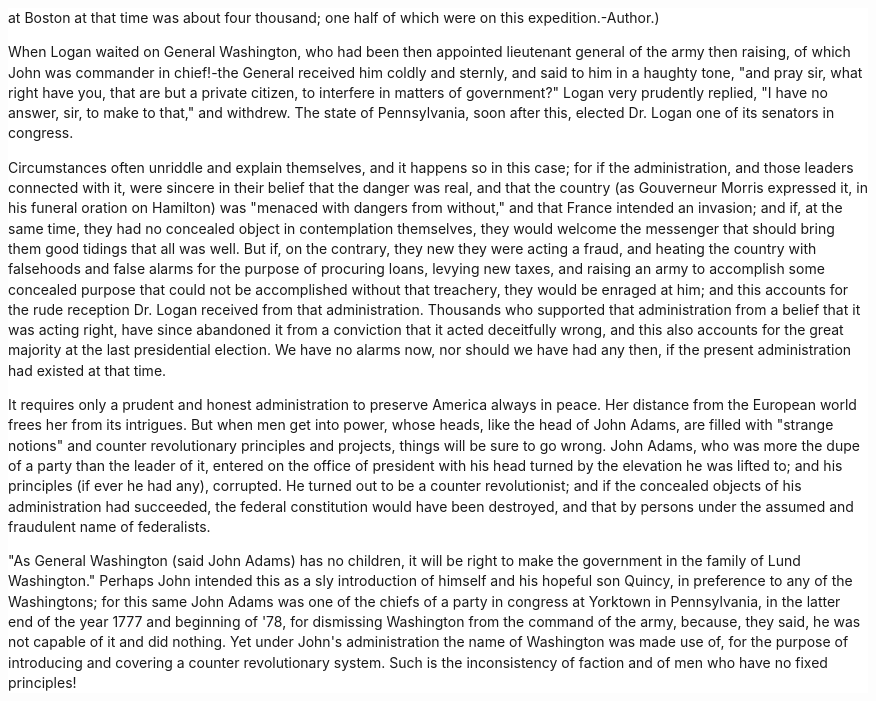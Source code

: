    at Boston at that time was about four thousand; one half of which were on
   this expedition.-Author.)

   When Logan waited on General Washington, who had been then appointed
   lieutenant general of the army then raising, of which John was commander
   in chief!-the General received him coldly and sternly, and said to him in
   a haughty tone, "and pray sir, what right have you, that are but a private
   citizen, to interfere in matters of government?" Logan very prudently
   replied, "I have no answer, sir, to make to that," and withdrew. The state
   of Pennsylvania, soon after this, elected Dr. Logan one of its senators in
   congress.

   Circumstances often unriddle and explain themselves, and it happens so in
   this case; for if the administration, and those leaders connected with it,
   were sincere in their belief that the danger was real, and that the
   country (as Gouverneur Morris expressed it, in his funeral oration on
   Hamilton) was "menaced with dangers from without," and that France
   intended an invasion; and if, at the same time, they had no concealed
   object in contemplation themselves, they would welcome the messenger that
   should bring them good tidings that all was well. But if, on the contrary,
   they new they were acting a fraud, and heating the country with falsehoods
   and false alarms for the purpose of procuring loans, levying new taxes,
   and raising an army to accomplish some concealed purpose that could not be
   accomplished without that treachery, they would be enraged at him; and
   this accounts for the rude reception Dr. Logan received from that
   administration. Thousands who supported that administration from a belief
   that it was acting right, have since abandoned it from a conviction that
   it acted deceitfully wrong, and this also accounts for the great majority
   at the last presidential election. We have no alarms now, nor should we
   have had any then, if the present administration had existed at that time.

   It requires only a prudent and honest administration to preserve America
   always in peace. Her distance from the European world frees her from its
   intrigues. But when men get into power, whose heads, like the head of John
   Adams, are filled with "strange notions" and counter revolutionary
   principles and projects, things will be sure to go wrong. John Adams, who
   was more the dupe of a party than the leader of it, entered on the office
   of president with his head turned by the elevation he was lifted to; and
   his principles (if ever he had any), corrupted. He turned out to be a
   counter revolutionist; and if the concealed objects of his administration
   had succeeded, the federal constitution would have been destroyed, and
   that by persons under the assumed and fraudulent name of federalists.

   "As General Washington (said John Adams) has no children, it will be right
   to make the government in the family of Lund Washington." Perhaps John
   intended this as a sly introduction of himself and his hopeful son Quincy,
   in preference to any of the Washingtons; for this same John Adams was one
   of the chiefs of a party in congress at Yorktown in Pennsylvania, in the
   latter end of the year 1777 and beginning of '78, for dismissing
   Washington from the command of the army, because, they said, he was not
   capable of it and did nothing. Yet under John's administration the name of
   Washington was made use of, for the purpose of introducing and covering a
   counter revolutionary system. Such is the inconsistency of faction and of
   men who have no fixed principles!
